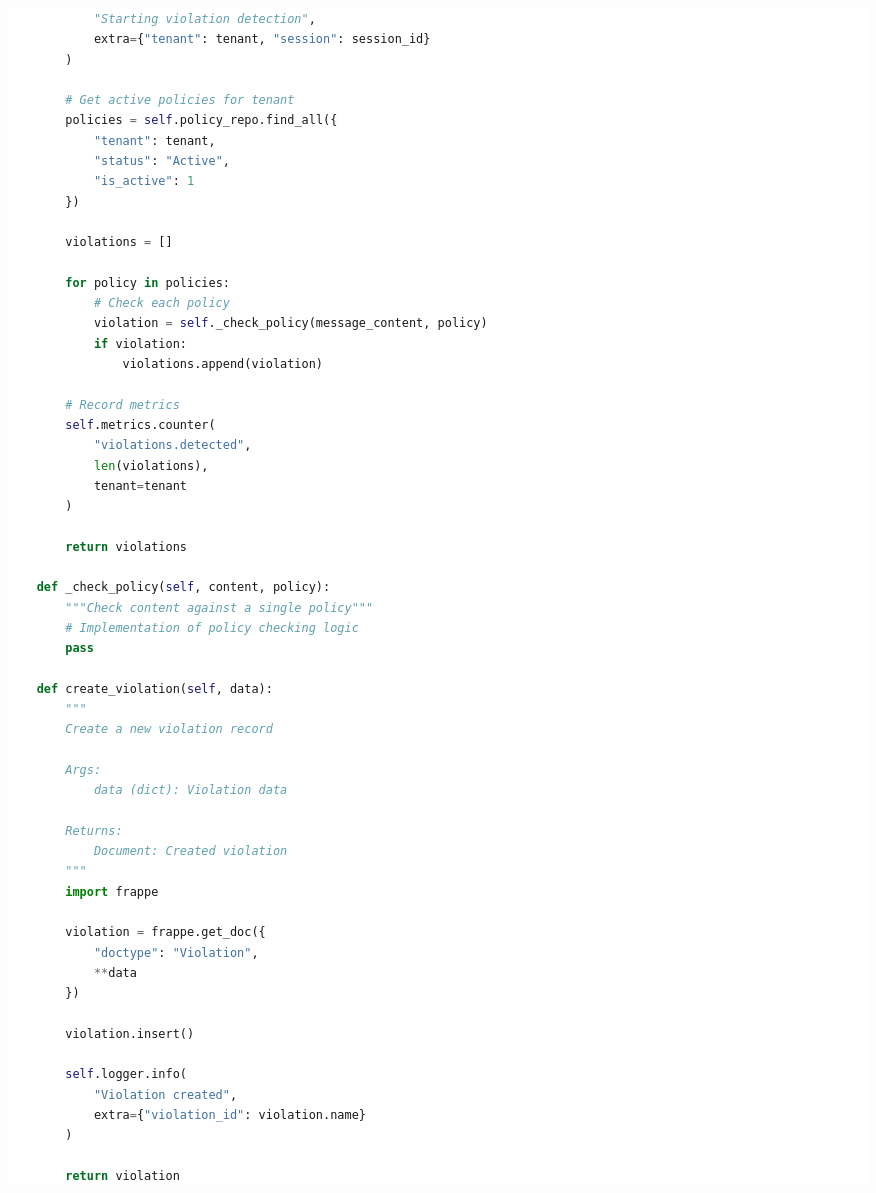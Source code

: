 ```python
            "Starting violation detection",
            extra={"tenant": tenant, "session": session_id}
        )
        
        # Get active policies for tenant
        policies = self.policy_repo.find_all({
            "tenant": tenant,
            "status": "Active",
            "is_active": 1
        })
        
        violations = []
        
        for policy in policies:
            # Check each policy
            violation = self._check_policy(message_content, policy)
            if violation:
                violations.append(violation)
        
        # Record metrics
        self.metrics.counter(
            "violations.detected",
            len(violations),
            tenant=tenant
        )
        
        return violations
    
    def _check_policy(self, content, policy):
        """Check content against a single policy"""
        # Implementation of policy checking logic
        pass
    
    def create_violation(self, data):
        """
        Create a new violation record
        
        Args:
            data (dict): Violation data
        
        Returns:
            Document: Created violation
        """
        import frappe
        
        violation = frappe.get_doc({
            "doctype": "Violation",
            **data
        })
        
        violation.insert()
        
        self.logger.info(
            "Violation created",
            extra={"violation_id": violation.name}
        )
        
        return violation
```
